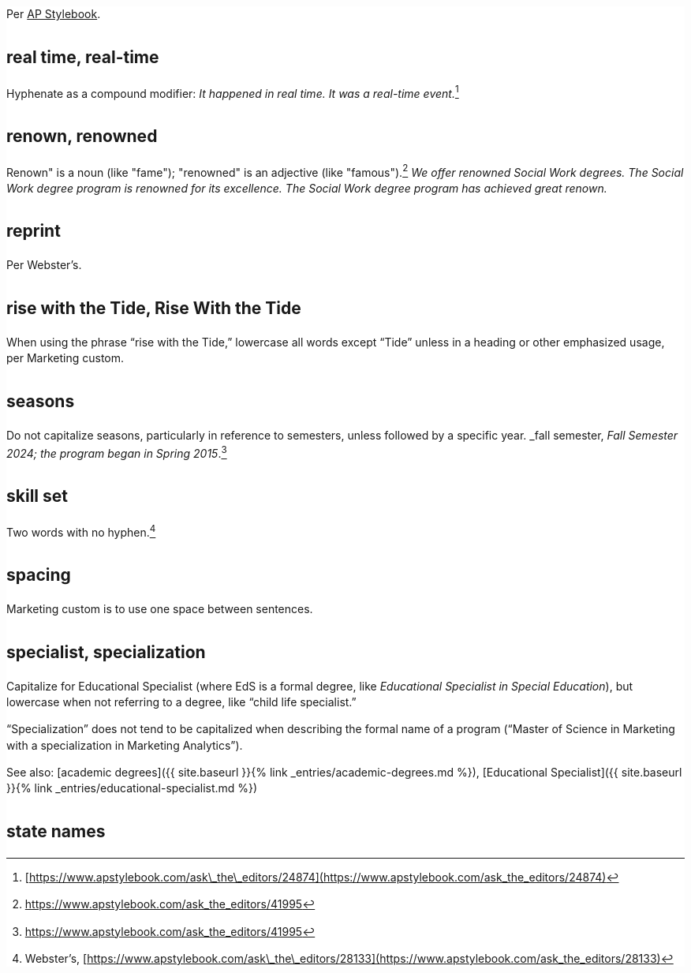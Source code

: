 Per [AP Stylebook](https://www.apstylebook.com/ask_the_editors/30066).

## real time, real-time

Hyphenate as a compound modifier: _It happened in real time. It was a real-time event._[^69]

[^69]: [https://www.apstylebook.com/ask\_the\_editors/24874](https://www.apstylebook.com/ask_the_editors/24874)


## renown, renowned

Renown" is a noun (like "fame"); "renowned" is an adjective (like "famous").[^1] _We offer renowned Social Work degrees. The Social Work degree program is renowned for its excellence. The Social Work degree program has achieved great renown._

[^1]: https://www.apstylebook.com/ask_the_editors/41995

## reprint

Per Webster’s.

## rise with the Tide, Rise With the Tide

When using the phrase “rise with the Tide,” lowercase all words except “Tide” unless in a heading or other emphasized usage, per Marketing custom.

## seasons

Do not capitalize seasons, particularly in reference to semesters, unless followed by a specific year. _fall semester, _Fall Semester 2024; the program began in Spring 2015_.[^1]

[^1]: Strategic Communications

## skill set

Two words with no hyphen.[^71]

[^71]: Webster’s, [https://www.apstylebook.com/ask\_the\_editors/28133](https://www.apstylebook.com/ask_the_editors/28133)


## spacing

Marketing custom is to use one space between sentences.



## specialist, specialization

Capitalize for Educational Specialist (where EdS is a formal degree, like _Educational Specialist in Special Education_), but lowercase when not referring to a degree, like “child life specialist.”

“Specialization” does not tend to be capitalized when describing the formal name of a program (“Master of Science in Marketing with a specialization in Marketing Analytics”).

See also: [academic degrees]({{ site.baseurl }}{% link _entries/academic-degrees.md %}), [Educational Specialist]({{ site.baseurl }}{% link _entries/educational-specialist.md %})

## state names


[^24]: [https://www.apstylebook.com/ap\_stylebook/a-an](https://www.apstylebook.com/ap_stylebook/a-an)
[^3]: [https://www.apstylebook.com/ap\_stylebook/abbreviations-and-acronyms](https://www.apstylebook.com/ap_stylebook/abbreviations-and-acronyms)
[^25]: [https://www.apstylebook.com/ap\_stylebook/academic-degrees](https://www.apstylebook.com/ap_stylebook/academic-degrees) and Strategic Communications ([https://strategiccommunications.ua.edu/standards/editorial-style#acadegrees](https://strategiccommunications.ua.edu/standards/editorial-style#acadegrees)). We do not use periods in degree abbreviations per Strategic Communications, though the AP Stylebook disagrees.
[^26]: Capitalizing the specialty in regard to the degree program is Marketing custom, in contrast to AP guidance. See [https://www.apstylebook.com/ask\_the\_editors/4496](https://www.apstylebook.com/ask_the_editors/4496) and [https://www.apstylebook.com/ask\_the\_editors/28564](https://www.apstylebook.com/ask_the_editors/28564).
[^27]: [https://www.apstylebook.com/ap\_stylebook/academic-departments](https://www.apstylebook.com/ap_stylebook/academic-departments). Strategic Communications has stated they follow AP style in this regard.
[^1]: [AP](https://www.apstylebook.com/merriam_webster/merriam-webster-c-cum-laude) via Merriam-Webster; Strategic Communications.
[^28]: [https://www.apstylebook.com/ap\_stylebook/academic-titles](https://www.apstylebook.com/ap_stylebook/academic-titles), [https://www.apstylebook.com/ap\_stylebook/capitalization](https://www.apstylebook.com/ap_stylebook/capitalization) (“Titles” section)
[^29]: Per email to Marketing team 4/6/2018; revised 2024.
[^30]: Strategic Communications, [https://www.apstylebook.com/ap\_stylebook/adviser](https://www.apstylebook.com/ap_stylebook/adviser)
[^4]: [https://www.apstylebook.com/ap\_stylebook/ages](https://www.apstylebook.com/ap_stylebook/ages)
[^31]: [https://www.apstylebook.com/ask\_the\_editors/27465](https://www.apstylebook.com/ask_the_editors/27465)
[^32]: [https://www.apstylebook.com/ap\_stylebook/a-m-p-m](https://www.apstylebook.com/ap_stylebook/a-m-p-m)
[^5]: [https://www.apstylebook.com/ap\_stylebook/ampersand](https://www.apstylebook.com/ap_stylebook/ampersand)
[^33]: [https://www.apstylebook.com/ap\_stylebook/ensure-insure-assure](https://www.apstylebook.com/ap_stylebook/ensure-insure-assure)
[^35]: [https://www.apstylebook.com/ask\_the\_editors/1735](https://www.apstylebook.com/ask_the_editors/1735)
[^36]: [https://www.apstylebook.com/ask\_the\_editors/10786](https://www.apstylebook.com/ask_the_editors/10786)
[^1]: [https://www.apstylebook.com/merriam_webster/merriam-webster-geographical-black-belt](https://www.apstylebook.com/merriam_webster/merriam-webster-geographical-black-belt)
[^6]: Strategic Communications
[^7]: [https://www.apstylebook.com/ap\_stylebook/capitalization](https://www.apstylebook.com/ap_stylebook/capitalization)
[^78]: Strategic Communications
[^8]: [https://www.apstylebook.com/ap\_stylebook/colon-2](https://www.apstylebook.com/ap_stylebook/colon-2)
[^9]: Strategic Communications
[^10]: [https://www.apstylebook.com/ap\_stylebook/comma-2](https://www.apstylebook.com/ap_stylebook/comma-2)
[^79]: Strategic Communications
[^37]: Strategic Communications
[^11]: Strategic Communications and [https://www.apstylebook.com/ap\_stylebook/dash-2](https://www.apstylebook.com/ap_stylebook/dash-2)
[^12]: [https://www.apstylebook.com/ap\_stylebook/hyphen-2](https://www.apstylebook.com/ap_stylebook/hyphen-2); also [https://www.apstylebook.com/ask\_the\_editors/10786](https://www.apstylebook.com/ask_the_editors/10786)
[^40]: An earlier version of Strategic Communications differed from AP “Ask the Editor” ([https://www.apstylebook.com/ask\_the\_editors/27610](https://www.apstylebook.com/ask_the_editors/27610)) on “decision-making.” Recent versions of the Strategic Communications editorial guide omit their guidance; at the same time, Webster’s also specifies “decision-making” in all uses.
[^41]: [https://www.apstylebook.com/ap\_stylebook/dietitian](https://www.apstylebook.com/ap_stylebook/dietitian)
[^42]: [https://www.apstylebook.com/ap\_stylebook/directions-and-regions](https://www.apstylebook.com/ap_stylebook/directions-and-regions)
[^80]: Strategic Communications
[^43]: Strategic Communications
[^1]: [https://www.apstylebook.com/ap_stylebook/ellipsis-2](https://www.apstylebook.com/ap_stylebook/ellipsis-2)
[^44]: [https://www.apstylebook.com/ap\_stylebook/email](https://www.apstylebook.com/ap_stylebook/email), [https://www.apstylebook.com/ask\_the\_editors/28894](https://www.apstylebook.com/ask_the_editors/28894)
[^1]: [https://www.apstylebook.com/merriam_webster/merriam-webster-f-faculty](https://www.apstylebook.com/merriam_webster/merriam-webster-f-faculty), [https://www.apstylebook.com/ask_the_editors/37943](https://www.apstylebook.com/ask_the_editors/37943)
[^45]: [https://www.apstylebook.com/ask\_the\_editors/28879](https://www.apstylebook.com/ask_the_editors/28879); also Webster’s dictionary
[^46]: [https://www.apstylebook.com/ap\_stylebook/fewer-less](https://www.apstylebook.com/ap_stylebook/fewer-less)
[^47]: [https://www.apstylebook.com/ap\_stylebook/flier-flyer](https://www.apstylebook.com/ap_stylebook/flier-flyer)
[^49]: [https://www.apstylebook.com/ask\_the\_editors/17913](https://www.apstylebook.com/ask_the_editors/17913)
[^1]: [https://www.apstylebook.com/ap_stylebook/fourth-of-july-july-fourth](https://www.apstylebook.com/ap_stylebook/fourth-of-july-july-fourth)
[^48]: [https://www.apstylebook.com/ap\_stylebook/full-time-full-time](https://www.apstylebook.com/ap_stylebook/full-time-full-time)
[^50]: [https://www.apstylebook.com/ask\_the\_editors/32273](https://www.apstylebook.com/ask_the_editors/32273)
[^1]: [https://www.apstylebook.com/merriam_webster/merriam-webster-h-head-start](https://www.apstylebook.com/merriam_webster/merriam-webster-h-head-start)
[^13]: Modified from AP guidance on composition titles: [https://www.apstylebook.com/ap\_stylebook/composition-titles](https://www.apstylebook.com/ap_stylebook/composition-titles); also [https://www.apstylebook.com/ask\_the\_editors/31538](https://www.apstylebook.com/ask_the_editors/31538)
[^51]: [https://www.apstylebook.com/ap\_stylebook/health-care](https://www.apstylebook.com/ap_stylebook/health-care), [https://www.apstylebook.com/ask\_the\_editors/31120](https://www.apstylebook.com/ask_the_editors/31120), [https://www.apstylebook.com/ask\_the\_editors/27865](https://www.apstylebook.com/ask_the_editors/27865), [https://www.apstylebook.com/ask\_the\_editors/28032](https://www.apstylebook.com/ask_the_editors/28032)
[^14]: [https://www.apstylebook.com/ap\_stylebook/in-2](https://www.apstylebook.com/ap_stylebook/in-2)
[^52]: [https://www.apstylebook.com/ap\_stylebook/internet-2](https://www.apstylebook.com/ap_stylebook/internet-2)
[^53]: [https://www.apstylebook.com/ap\_stylebook/kindergarten-kindergartners](https://www.apstylebook.com/ap_stylebook/kindergarten-kindergartners)
[^1]: [https://www.apstylebook.com/ap_stylebook/life-span](https://www.apstylebook.com/ap_stylebook/life-span), [https://www.apstylebook.com/merriam_webster/merriam-webster-l-life-span](https://www.apstylebook.com/merriam_webster/merriam-webster-l-life-span)
[^54]: [https://www.apstylebook.com/ask\_the\_editors/6877](https://www.apstylebook.com/ask_the_editors/6877)
[^55]: [https://www.apstylebook.com/ap\_stylebook/like-as](https://www.apstylebook.com/ap_stylebook/like-as)
[^15]: Per previous Strategic Communications guidelines and Marketing custom.
[^1]: [https://www.apstylebook.com/ap_stylebook/long-time-longtime](https://www.apstylebook.com/ap_stylebook/long-time-longtime), [https://www.apstylebook.com/merriam_webster/merriam-webster-l-longtime](https://www.apstylebook.com/merriam_webster/merriam-webster-l-longtime)
[^56]: [https://www.apstylebook.com/ap\_stylebook/maker](https://www.apstylebook.com/ap_stylebook/maker)
[^1]: [https://www.apstylebook.com/ap_stylebook/makeup](https://www.apstylebook.com/ap_stylebook/makeup)
[^58]: [https://www.apstylebook.com/ask\_the\_editors/5190](https://www.apstylebook.com/ask_the_editors/5190)
[^59]: [https://www.apstylebook.com/ap\_stylebook/prefixes](https://www.apstylebook.com/ap_stylebook/prefixes), [https://www.apstylebook.com/ap\_stylebook/non](https://www.apstylebook.com/ap_stylebook/non)
[^16]: [https://www.apstylebook.com/ap\_stylebook/numerals](https://www.apstylebook.com/ap_stylebook/numerals); Strategic Communications. For ranges, these guidelines differ from AP per this AP “Ask the Editor” discussion: [https://www.apstylebook.com/ask\_the\_editors/32472](https://www.apstylebook.com/ask_the_editors/32472).
[^60]: Strategic Communications
[^62]: [https://www.apstylebook.com/ap\_stylebook/pdf](https://www.apstylebook.com/ap_stylebook/pdf)
[^63]: [https://www.apstylebook.com/ap\_stylebook/percent-percentage-percentage-points](https://www.apstylebook.com/ap_stylebook/percent-percentage-percentage-points), [https://www.apstylebook.com/ask\_the\_editors/7804](https://www.apstylebook.com/ask_the_editors/7804), [https://www.apstylebook.com/ask\_the\_editors/16469](https://www.apstylebook.com/ask_the_editors/16469)
[^67]: [https://www.apstylebook.com/ap\_stylebook/problem-solving](https://www.apstylebook.com/ap_stylebook/problem-solving)
[^81]: Adapted from online source by Marketing associate director, February 2019.
[^17]: Strategic Communications
[^18]: [https://www.apstylebook.com/ap\_stylebook/magazine-names](https://www.apstylebook.com/ap_stylebook/magazine-names)
[^19]: [https://www.apstylebook.com/ap\_stylebook/state-names](https://www.apstylebook.com/ap_stylebook/state-names)
[^1]: [https://www.apstylebook.com/ap_stylebook/statewide](https://www.apstylebook.com/ap_stylebook/statewide)
[^1]: [https://www.apstylebook.com/ap_stylebook/telephone-numbers](https://www.apstylebook.com/ap_stylebook/telephone-numbers)
[^21]: [https://www.apstylebook.com/ap\_stylebook/daylight-saving-time](https://www.apstylebook.com/ap_stylebook/daylight-saving-time), [https://www.apstylebook.com/ap\_stylebook/time-zones](https://www.apstylebook.com/ap_stylebook/time-zones), [https://www.apstylebook.com/ask\_the\_editors/25410](https://www.apstylebook.com/ask_the_editors/25410), [https://www.apstylebook.com/ask\_the\_editors/17194](https://www.apstylebook.com/ask_the_editors/17194)
[^1]: [https://www.apstylebook.com/ap\_stylebook/times](https://www.apstylebook.com/ap_stylebook/times)
[^2]: [https://www.apstylebook.com/ap\_stylebook/numerals](https://www.apstylebook.com/ap_stylebook/numerals); Strategic Communications.
[^22]: [https://www.apstylebook.com/ask\_the\_editors/28580](https://www.apstylebook.com/ask_the_editors/28580)
[^72]: [https://www.apstylebook.com/ap\_stylebook/united-states](https://www.apstylebook.com/ap_stylebook/united-states)
[^73]: Strategic Communications
[^23]: [https://www.apstylebook.com/ask\_the\_editors/21298](https://www.apstylebook.com/ask_the_editors/21298)
[^74]: [https://www.apstylebook.com/ap\_stylebook/video-recording](https://www.apstylebook.com/ap_stylebook/video-recording), [https://www.apstylebook.com/ask\_the\_editors/8875](https://www.apstylebook.com/ask_the_editors/8875), [https://www.apstylebook.com/ask\_the\_editors/8777](https://www.apstylebook.com/ask_the_editors/8777), [https://www.apstylebook.com/ask\_the\_editors/39375](https://www.apstylebook.com/ask_the_editors/39375)
[^75]: See Strategic Communications Web Guidelines ([https://brand.ua.edu/web](https://brand.ua.edu/web)) and the UA World Wide Web policy ([https://www.ua.edu/about/policies/web](https://www.ua.edu/about/policies/web)) for some uses.
[^82]: The “app” and “gradapp” URLs resolve to the same page, [https://online.ua.edu/getting-started/how-to-apply](https://online.ua.edu/getting-started/how-to-apply).
[^83]: The “tuition” and “cost” URLs resolve to the same page, [https://online.ua.edu/tuition-financial-aid-scholarships/tuition](https://online.ua.edu/tuition-financial-aid-scholarships/tuition).
[^1]: [https://www.apstylebook.com/ap_stylebook/well-being](https://www.apstylebook.com/ap_stylebook/well-being)
[^76]: [https://www.apstylebook.com/ap\_stylebook/who-whom](https://www.apstylebook.com/ap_stylebook/who-whom)
[^77]: [https://www.apstylebook.com/ap\_stylebook/year-round](https://www.apstylebook.com/ap_stylebook/year-round) and Merriam-Webster